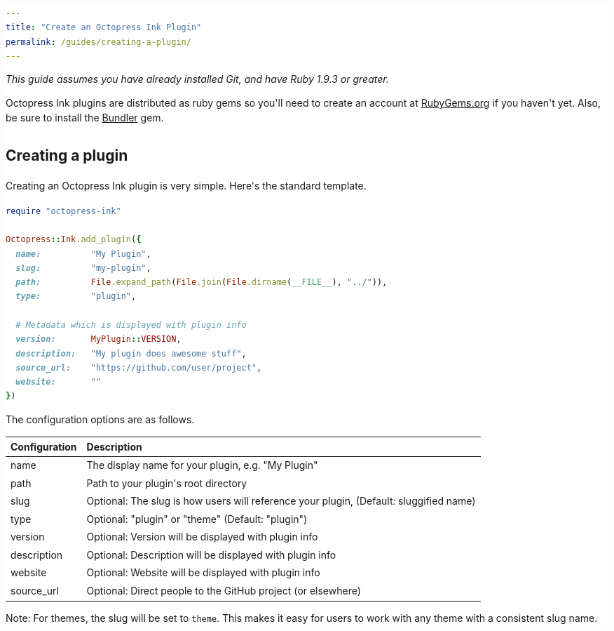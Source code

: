 ```yaml
---
title: "Create an Octopress Ink Plugin"
permalink: /guides/creating-a-plugin/
---
```


*This guide assumes you have already installed Git, and have Ruby 1.9.3 or greater.*

Octopress Ink plugins are distributed as ruby gems so you'll need to create an account at [RubyGems.org](https://rubygems.org/sign_up) if you haven't yet. Also, be sure to install the [Bundler](http://bundler.io) gem.

## Creating a plugin

Creating an Octopress Ink plugin is very simple. Here's the standard template.

```ruby
require "octopress-ink"

Octopress::Ink.add_plugin({
  name:          "My Plugin",
  slug:          "my-plugin",
  path:          File.expand_path(File.join(File.dirname(__FILE__), "../")),
  type:          "plugin",

  # Metadata which is displayed with plugin info
  version:       MyPlugin::VERSION,
  description:   "My plugin does awesome stuff",
  source_url:    "https://github.com/user/project",
  website:       ""                                
})
```

The configuration options are as follows.

| Configuration | Description |
|:--------------|:------------|
| name          | The display name for your plugin, e.g. "My Plugin" |
| path          | Path to your plugin's root directory | 
| slug          | Optional: The slug is how users will reference your plugin, (Default: sluggified name) |
| type          | Optional: "plugin" or "theme" (Default: "plugin") |
| version       | Optional: Version will be displayed with plugin info |
| description   | Optional: Description will be displayed with plugin info |
| website       | Optional: Website will be displayed with plugin info |
| source_url    | Optional: Direct people to the GitHub project (or elsewhere) |

Note: For themes, the slug will be set to `theme`. This makes it easy for users to work with any theme with a consistent slug name.
